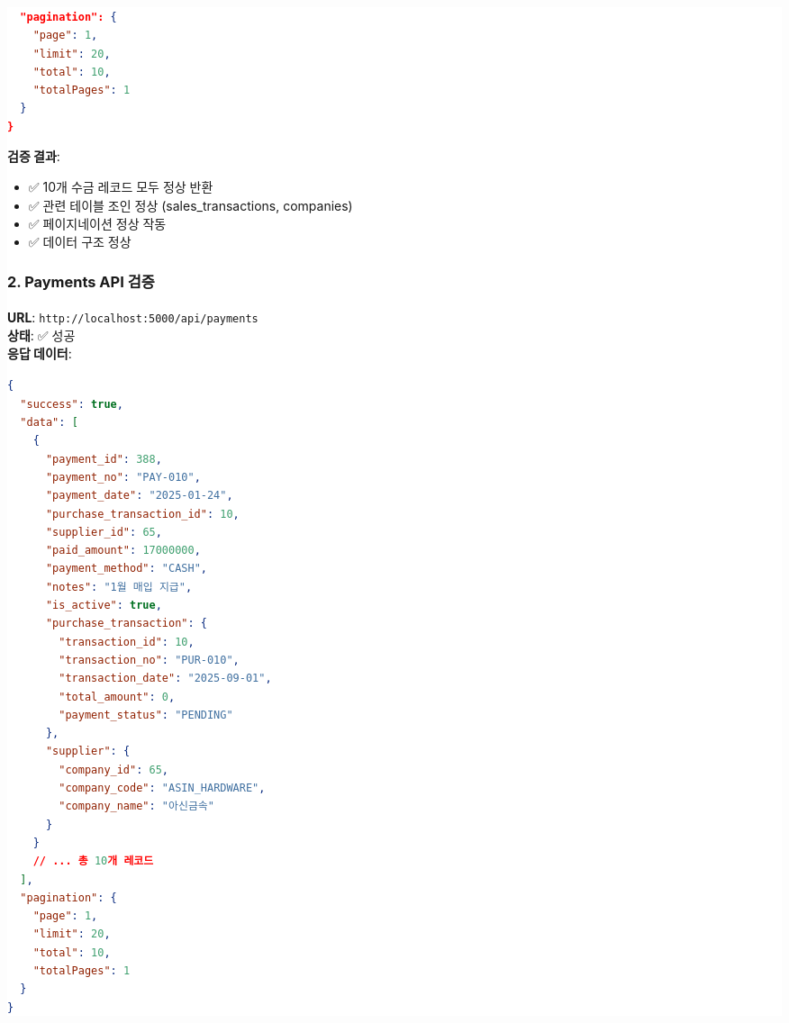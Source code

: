 ```json
  "pagination": {
    "page": 1,
    "limit": 20,
    "total": 10,
    "totalPages": 1
  }
}
```

**검증 결과**:
- ✅ 10개 수금 레코드 모두 정상 반환
- ✅ 관련 테이블 조인 정상 (sales_transactions, companies)
- ✅ 페이지네이션 정상 작동
- ✅ 데이터 구조 정상

### 2. Payments API 검증

**URL**: `http://localhost:5000/api/payments`  
**상태**: ✅ 성공  
**응답 데이터**:
```json
{
  "success": true,
  "data": [
    {
      "payment_id": 388,
      "payment_no": "PAY-010",
      "payment_date": "2025-01-24",
      "purchase_transaction_id": 10,
      "supplier_id": 65,
      "paid_amount": 17000000,
      "payment_method": "CASH",
      "notes": "1월 매입 지급",
      "is_active": true,
      "purchase_transaction": {
        "transaction_id": 10,
        "transaction_no": "PUR-010",
        "transaction_date": "2025-09-01",
        "total_amount": 0,
        "payment_status": "PENDING"
      },
      "supplier": {
        "company_id": 65,
        "company_code": "ASIN_HARDWARE",
        "company_name": "아신금속"
      }
    }
    // ... 총 10개 레코드
  ],
  "pagination": {
    "page": 1,
    "limit": 20,
    "total": 10,
    "totalPages": 1
  }
}
```
